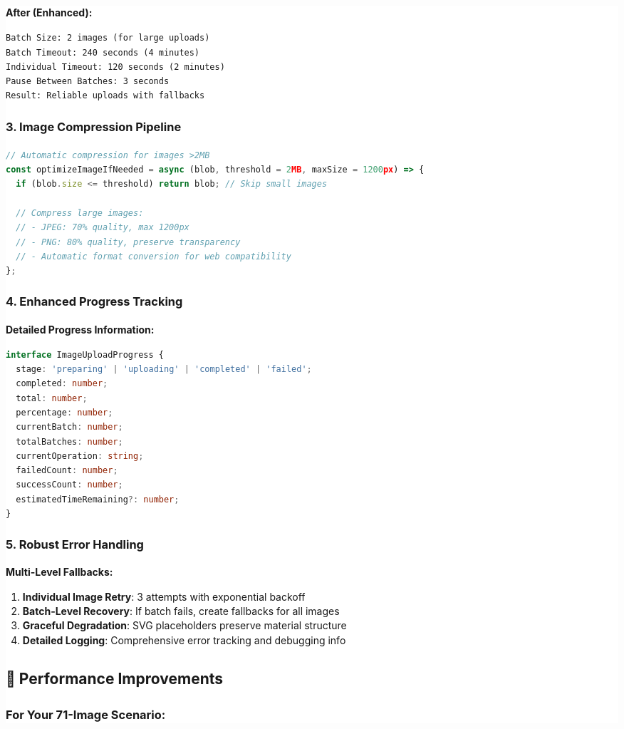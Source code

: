 **After (Enhanced):**
```
Batch Size: 2 images (for large uploads)
Batch Timeout: 240 seconds (4 minutes)
Individual Timeout: 120 seconds (2 minutes)
Pause Between Batches: 3 seconds
Result: Reliable uploads with fallbacks
```

### 3. **Image Compression Pipeline**

```typescript
// Automatic compression for images >2MB
const optimizeImageIfNeeded = async (blob, threshold = 2MB, maxSize = 1200px) => {
  if (blob.size <= threshold) return blob; // Skip small images
  
  // Compress large images:
  // - JPEG: 70% quality, max 1200px
  // - PNG: 80% quality, preserve transparency
  // - Automatic format conversion for web compatibility
};
```

### 4. **Enhanced Progress Tracking**

**Detailed Progress Information:**
```typescript
interface ImageUploadProgress {
  stage: 'preparing' | 'uploading' | 'completed' | 'failed';
  completed: number;
  total: number;
  percentage: number;
  currentBatch: number;
  totalBatches: number;
  currentOperation: string;
  failedCount: number;
  successCount: number;
  estimatedTimeRemaining?: number;
}
```

### 5. **Robust Error Handling**

**Multi-Level Fallbacks:**
1. **Individual Image Retry**: 3 attempts with exponential backoff
2. **Batch-Level Recovery**: If batch fails, create fallbacks for all images
3. **Graceful Degradation**: SVG placeholders preserve material structure
4. **Detailed Logging**: Comprehensive error tracking and debugging info

## 🚀 **Performance Improvements**

### **For Your 71-Image Scenario:**
